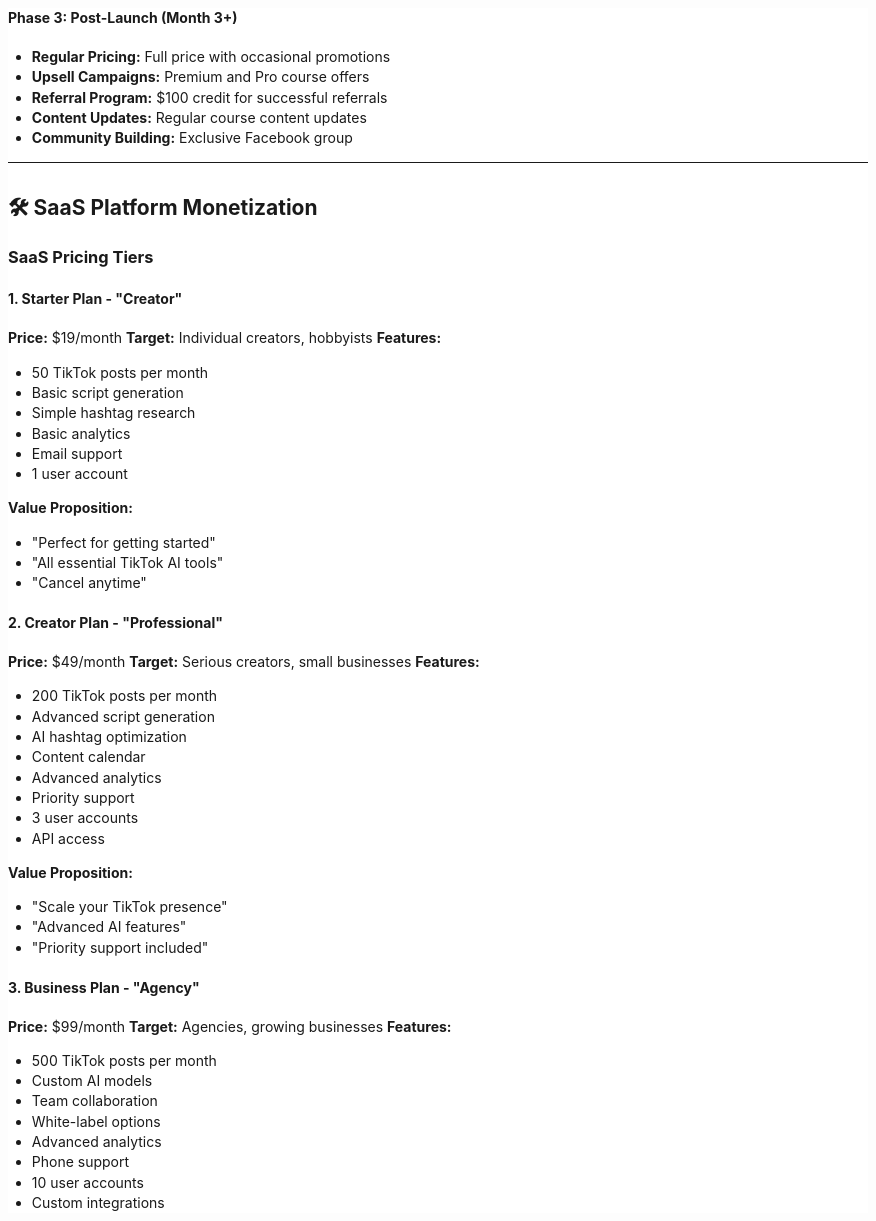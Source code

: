 #### **Phase 3: Post-Launch (Month 3+)**
- **Regular Pricing:** Full price with occasional promotions
- **Upsell Campaigns:** Premium and Pro course offers
- **Referral Program:** $100 credit for successful referrals
- **Content Updates:** Regular course content updates
- **Community Building:** Exclusive Facebook group

---

## 🛠️ SaaS Platform Monetization

### **SaaS Pricing Tiers**

#### **1. Starter Plan - "Creator"**
**Price:** $19/month
**Target:** Individual creators, hobbyists
**Features:**
- 50 TikTok posts per month
- Basic script generation
- Simple hashtag research
- Basic analytics
- Email support
- 1 user account

**Value Proposition:**
- "Perfect for getting started"
- "All essential TikTok AI tools"
- "Cancel anytime"

#### **2. Creator Plan - "Professional"**
**Price:** $49/month
**Target:** Serious creators, small businesses
**Features:**
- 200 TikTok posts per month
- Advanced script generation
- AI hashtag optimization
- Content calendar
- Advanced analytics
- Priority support
- 3 user accounts
- API access

**Value Proposition:**
- "Scale your TikTok presence"
- "Advanced AI features"
- "Priority support included"

#### **3. Business Plan - "Agency"**
**Price:** $99/month
**Target:** Agencies, growing businesses
**Features:**
- 500 TikTok posts per month
- Custom AI models
- Team collaboration
- White-label options
- Advanced analytics
- Phone support
- 10 user accounts
- Custom integrations
